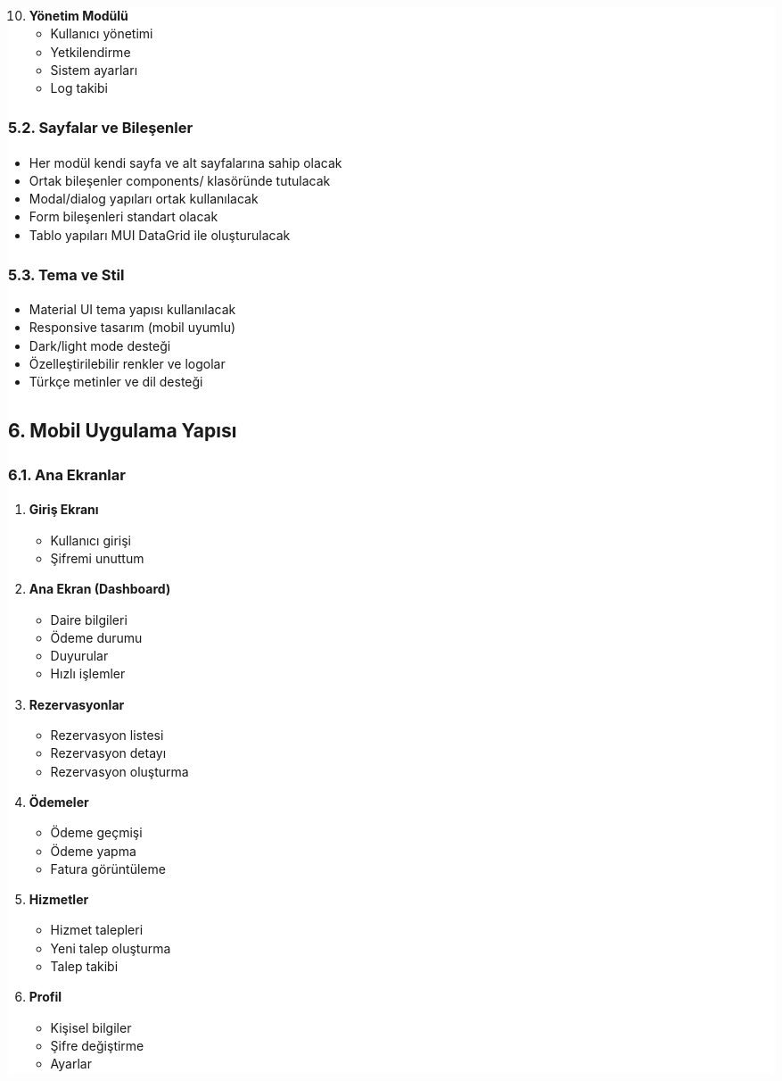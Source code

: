 10. **Yönetim Modülü**
    - Kullanıcı yönetimi
    - Yetkilendirme
    - Sistem ayarları
    - Log takibi

### 5.2. Sayfalar ve Bileşenler

- Her modül kendi sayfa ve alt sayfalarına sahip olacak
- Ortak bileşenler components/ klasöründe tutulacak
- Modal/dialog yapıları ortak kullanılacak
- Form bileşenleri standart olacak
- Tablo yapıları MUI DataGrid ile oluşturulacak

### 5.3. Tema ve Stil

- Material UI tema yapısı kullanılacak
- Responsive tasarım (mobil uyumlu)
- Dark/light mode desteği
- Özelleştirilebilir renkler ve logolar
- Türkçe metinler ve dil desteği

## 6. Mobil Uygulama Yapısı

### 6.1. Ana Ekranlar

1. **Giriş Ekranı**
   - Kullanıcı girişi
   - Şifremi unuttum

2. **Ana Ekran (Dashboard)**
   - Daire bilgileri
   - Ödeme durumu
   - Duyurular
   - Hızlı işlemler

3. **Rezervasyonlar**
   - Rezervasyon listesi
   - Rezervasyon detayı
   - Rezervasyon oluşturma

4. **Ödemeler**
   - Ödeme geçmişi
   - Ödeme yapma
   - Fatura görüntüleme

5. **Hizmetler**
   - Hizmet talepleri
   - Yeni talep oluşturma
   - Talep takibi

6. **Profil**
   - Kişisel bilgiler
   - Şifre değiştirme
   - Ayarlar
